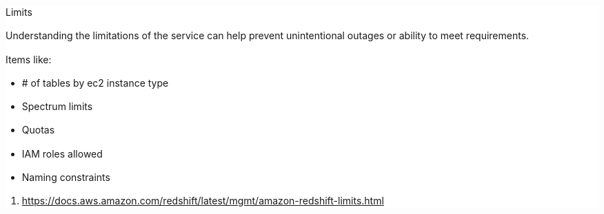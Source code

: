</tr>
<tr class="odd">
<td>Limits</td>
<td><p>Understanding the limitations of the service can help prevent unintentional outages or ability to meet requirements.</p>
<p>Items like:</p>
<ul>
<li><p># of tables by ec2 instance type</p></li>
<li><p>Spectrum limits</p></li>
<li><p>Quotas</p></li>
<li><p>IAM roles allowed</p></li>
<li><p>Naming constraints</p></li>
</ul></td>
<td><ol type="1">
<li><p><a href="https://docs.aws.amazon.com/redshift/latest/mgmt/amazon-redshift-limits.html">https://docs.aws.amazon.com/redshift/latest/mgmt/amazon-redshift-limits.html</a></p></li>
</ol></td>
</tr>
</tbody>
</table>